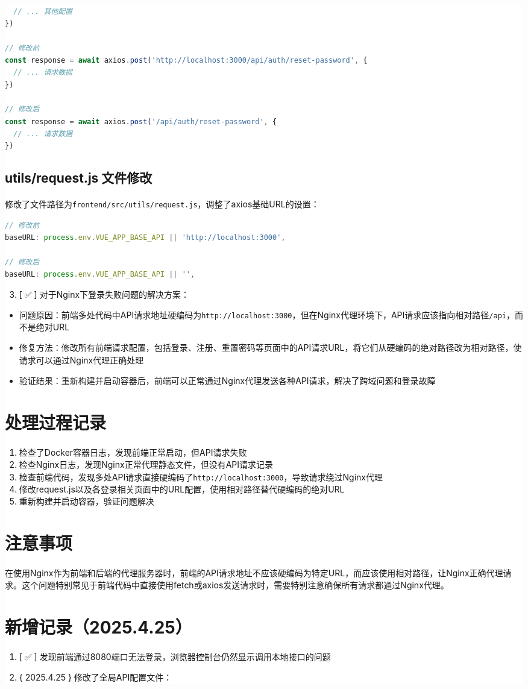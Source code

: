```js
  // ... 其他配置
})

// 修改前
const response = await axios.post('http://localhost:3000/api/auth/reset-password', {
  // ... 请求数据
})

// 修改后
const response = await axios.post('/api/auth/reset-password', {
  // ... 请求数据
})
```

## utils/request.js 文件修改
修改了文件路径为`frontend/src/utils/request.js`，调整了axios基础URL的设置：
```js
// 修改前
baseURL: process.env.VUE_APP_BASE_API || 'http://localhost:3000',

// 修改后
baseURL: process.env.VUE_APP_BASE_API || '',
```

3. [ ✅ ] 对于Nginx下登录失败问题的解决方案：

- 问题原因：前端多处代码中API请求地址硬编码为`http://localhost:3000`，但在Nginx代理环境下，API请求应该指向相对路径`/api`，而不是绝对URL
  
- 修复方法：修改所有前端请求配置，包括登录、注册、重置密码等页面中的API请求URL，将它们从硬编码的绝对路径改为相对路径，使请求可以通过Nginx代理正确处理
  
- 验证结果：重新构建并启动容器后，前端可以正常通过Nginx代理发送各种API请求，解决了跨域问题和登录故障

# 处理过程记录

1. 检查了Docker容器日志，发现前端正常启动，但API请求失败
2. 检查Nginx日志，发现Nginx正常代理静态文件，但没有API请求记录
3. 检查前端代码，发现多处API请求直接硬编码了`http://localhost:3000`，导致请求绕过Nginx代理
4. 修改request.js以及各登录相关页面中的URL配置，使用相对路径替代硬编码的绝对URL
5. 重新构建并启动容器，验证问题解决

# 注意事项

在使用Nginx作为前端和后端的代理服务器时，前端的API请求地址不应该硬编码为特定URL，而应该使用相对路径，让Nginx正确代理请求。这个问题特别常见于前端代码中直接使用fetch或axios发送请求时，需要特别注意确保所有请求都通过Nginx代理。 

# 新增记录（2025.4.25）

1. [ ✅ ] 发现前端通过8080端口无法登录，浏览器控制台仍然显示调用本地接口的问题

2. { 2025.4.25 } 修改了全局API配置文件：
